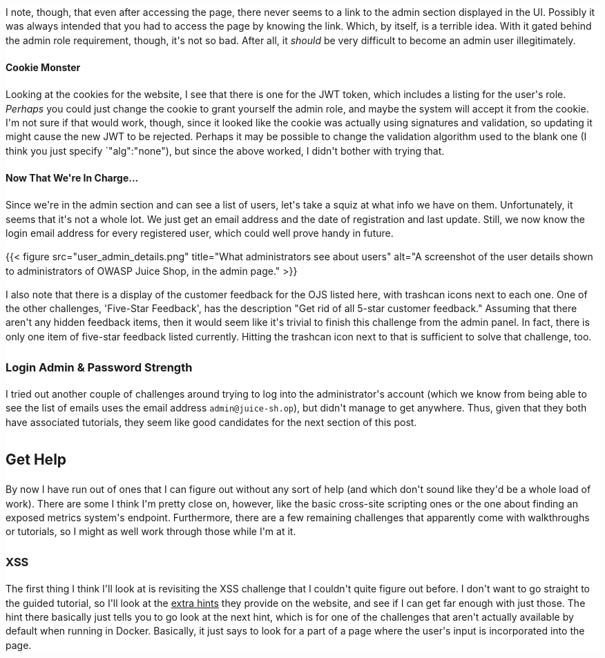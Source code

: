I note, though, that even after accessing the page, there never seems to a link to the admin section displayed in the UI.  Possibly it was always intended that you had to access the page by knowing the link.  Which, by itself, is a terrible idea.  With it gated behind the admin role requirement, though, it's not so bad.  After all, it _should_ be very difficult to become an admin user illegitimately.

#### Cookie Monster

Looking at the cookies for the website, I see that there is one for the JWT token, which includes a listing for the user's role.  _Perhaps_ you could just change the cookie to grant yourself the admin role, and maybe the system will accept it from the cookie.  I'm not sure if that would work, though, since it looked like the cookie was actually using signatures and validation, so updating it might cause the new JWT to be rejected.  Perhaps it may be possible to change the validation algorithm used to the blank one (I think you just specify `"alg":"none"), but since the above worked, I didn't bother with trying that. 

#### Now That We're In Charge...

Since we're in the admin section and can see a list of users, let's take a squiz at what info we have on them.  Unfortunately, it seems that it's not a whole lot.  We just get an email address and the date of registration and last update.  Still, we now know the login email address for every registered user, which could well prove handy in future.

{{< figure src="user_admin_details.png" title="What administrators see about users" alt="A screenshot of the user details shown to administrators of OWASP Juice Shop, in the admin page." >}}

I also note that there is a display of the customer feedback for the OJS listed here, with trashcan icons next to each one.  One of the other challenges, 'Five-Star Feedback', has the description "Get rid of all 5-star customer feedback."  Assuming that there aren't any hidden feedback items, then it would seem like it's trivial to finish this challenge from the admin panel.  In fact, there is only one item of five-star feedback listed currently.  Hitting the trashcan icon next to that is sufficient to solve that challenge, too.

### Login Admin & Password Strength

I tried out another couple of challenges around trying to log into the administrator's account (which we know from being able to see the list of emails uses the email address `admin@juice-sh.op`), but didn't manage to get anywhere.  Thus, given that they both have associated tutorials, they seem like good candidates for the next section of this post.

## Get Help

By now I have run out of ones that I can figure out without any sort of help (and which don't sound like they'd be a whole load of work).  There are some I think I'm pretty close on, however, like the basic cross-site scripting ones or the one about finding an exposed metrics system's endpoint.  Furthermore, there are a few remaining challenges that apparently come with walkthroughs or tutorials, so I might as well work through those while I'm at it.

### XSS

The first thing I think I'll look at is revisiting the XSS challenge that I couldn't quite figure out before.  I don't want to go straight to the guided tutorial, so I'll look at the [extra hints](https://pwning.owasp-juice.shop/companion-guide/latest/part2/xss.html#_perform_a_dom_xss_attack) they provide on the website, and see if I can get far enough with just those.  The hint there basically just tells you to go look at the next hint, which is for one of the challenges that aren't actually available by default when running in Docker.  Basically, it just says to look for a part of a page where the user's input is incorporated into the page.
